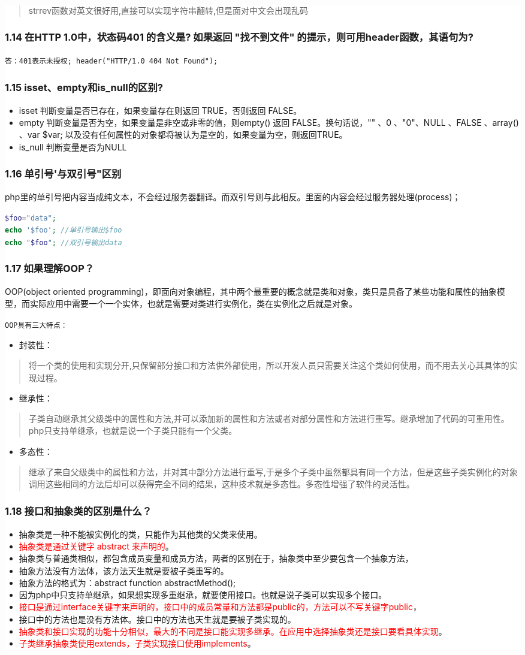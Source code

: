 ```php
```
> strrev函数对英文很好用,直接可以实现字符串翻转,但是面对中文会出现乱码

### 1.14 在HTTP 1.0中，状态码401 的含义是? 如果返回 "找不到文件" 的提示，则可用header函数，其语句为?
```
答：401表示未授权; header("HTTP/1.0 404 Not Found");

```

### 1.15 isset、empty和is_null的区别?
- isset 判断变量是否已存在，如果变量存在则返回 TRUE，否则返回 FALSE。
- empty 判断变量是否为空，如果变量是非空或非零的值，则empty() 返回 FALSE。换句话说，"" 、0 、"0"、NULL 、FALSE 、array() 、var $var; 以及没有任何属性的对象都将被认为是空的，如果变量为空，则返回TRUE。　　
- is_null 判断变量是否为NULL

### 1.16 单引号'与双引号"区别
  php里的单引号把内容当成纯文本，不会经过服务器翻译。而双引号则与此相反。里面的内容会经过服务器处理(process)；

```php
$foo="data";
echo '$foo'; //单引号输出$foo
echo "$foo"; //双引号输出data
```

### 1.17 如果理解OOP？
OOP(object oriented programming)，即面向对象编程，其中两个最重要的概念就是类和对象，类只是具备了某些功能和属性的抽象模型，而实际应用中需要一个一个实体，也就是需要对类进行实例化，类在实例化之后就是对象。

`OOP具有三大特点：`
- 封装性：
>将一个类的使用和实现分开,只保留部分接口和方法供外部使用，所以开发人员只需要关注这个类如何使用，而不用去关心其具体的实现过程。
- 继承性：
> 子类自动继承其父级类中的属性和方法,并可以添加新的属性和方法或者对部分属性和方法进行重写。继承增加了代码的可重用性。 php只支持单继承，也就是说一个子类只能有一个父类。
- 多态性：
> 继承了来自父级类中的属性和方法，并对其中部分方法进行重写,于是多个子类中虽然都具有同一个方法，但是这些子类实例化的对象调用这些相同的方法后却可以获得完全不同的结果，这种技术就是多态性。多态性增强了软件的灵活性。



### 1.18 接口和抽象类的区别是什么？
- 抽象类是一种不能被实例化的类，只能作为其他类的父类来使用。
- <font color="red">抽象类是通过关键字 abstract 来声明的</font>。
- 抽象类与普通类相似，都包含成员变量和成员方法，两者的区别在于，抽象类中至少要包含一个抽象方法，
- 抽象方法没有方法体，该方法天生就是要被子类重写的。
- 抽象方法的格式为：abstract function abstractMethod();
- 因为php中只支持单继承，如果想实现多重继承，就要使用接口。也就是说子类可以实现多个接口。
- <font color="red">接口是通过interface关键字来声明的，接口中的成员常量和方法都是public的，方法可以不写关键字public</font>，
- 接口中的方法也是没有方法体。接口中的方法也天生就是要被子类实现的。
- <font color="red">抽象类和接口实现的功能十分相似，最大的不同是接口能实现多继承。在应用中选择抽象类还是接口要看具体实现</font>。
- <font color="red">子类继承抽象类使用extends，子类实现接口使用implements</font>。
